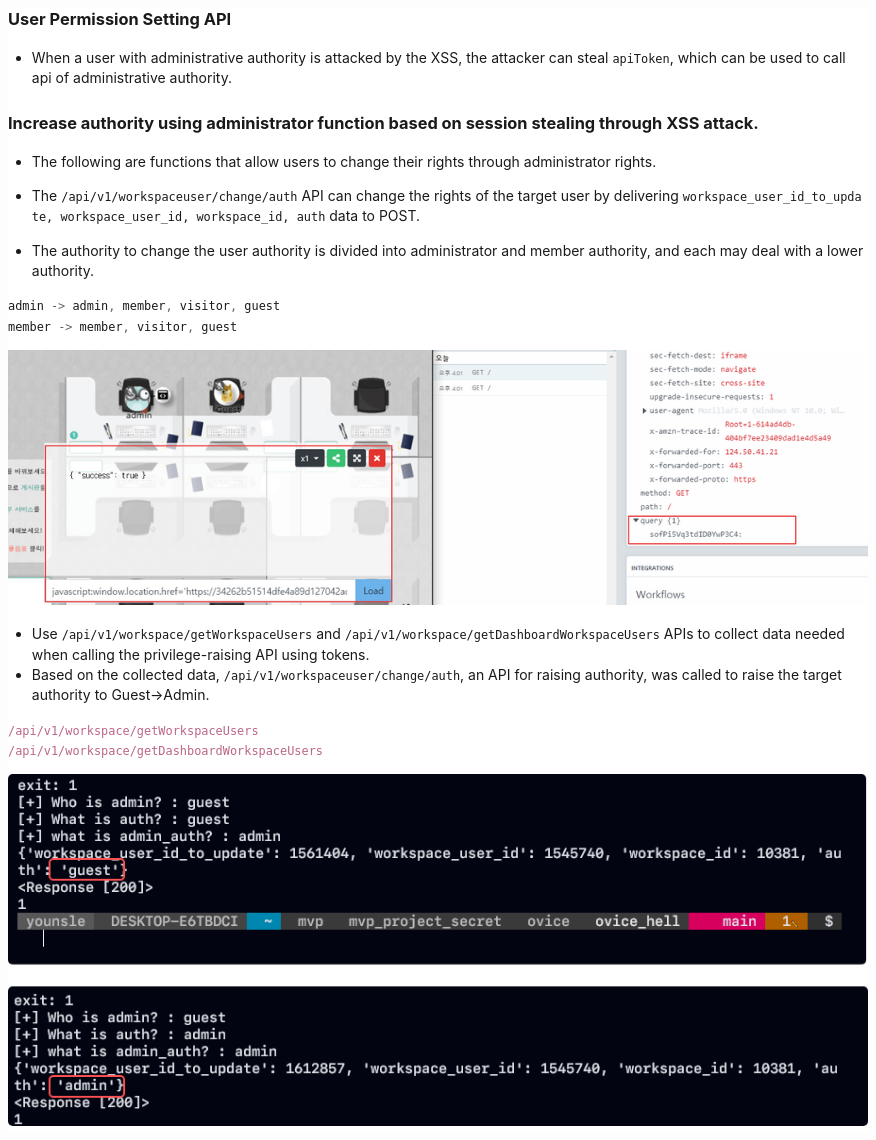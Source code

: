 ### User Permission Setting API

- When a user with administrative authority is attacked by the XSS, the attacker can steal `apiToken`, which can be used to call api of administrative authority.

### Increase authority using administrator function based on session stealing through XSS attack.

- The following are functions that allow users to change their rights through administrator rights.

- The `/api/v1/workspaceuser/change/auth`  API can change the rights of the target user by delivering `workspace_user_id_to_update, workspace_user_id, workspace_id, auth` data to POST.
- The authority to change the user authority is divided into administrator and member authority, and each may deal with a lower authority.

```jsx
admin -> admin, member, visitor, guest
member -> member, visitor, guest
```

![privilege escalation traffix debugging](./x_11.png)

- Use `/api/v1/workspace/getWorkspaceUsers` and `/api/v1/workspace/getDashboardWorkspaceUsers` APIs to collect data needed when calling the privilege-raising API using tokens.
- Based on the collected data, `/api/v1/workspaceuser/change/auth`, an API for raising authority, was called to raise the target authority to Guest->Admin.

```jsx
/api/v1/workspace/getWorkspaceUsers
/api/v1/workspace/getDashboardWorkspaceUsers
```

![exploit](./exploit.png)
